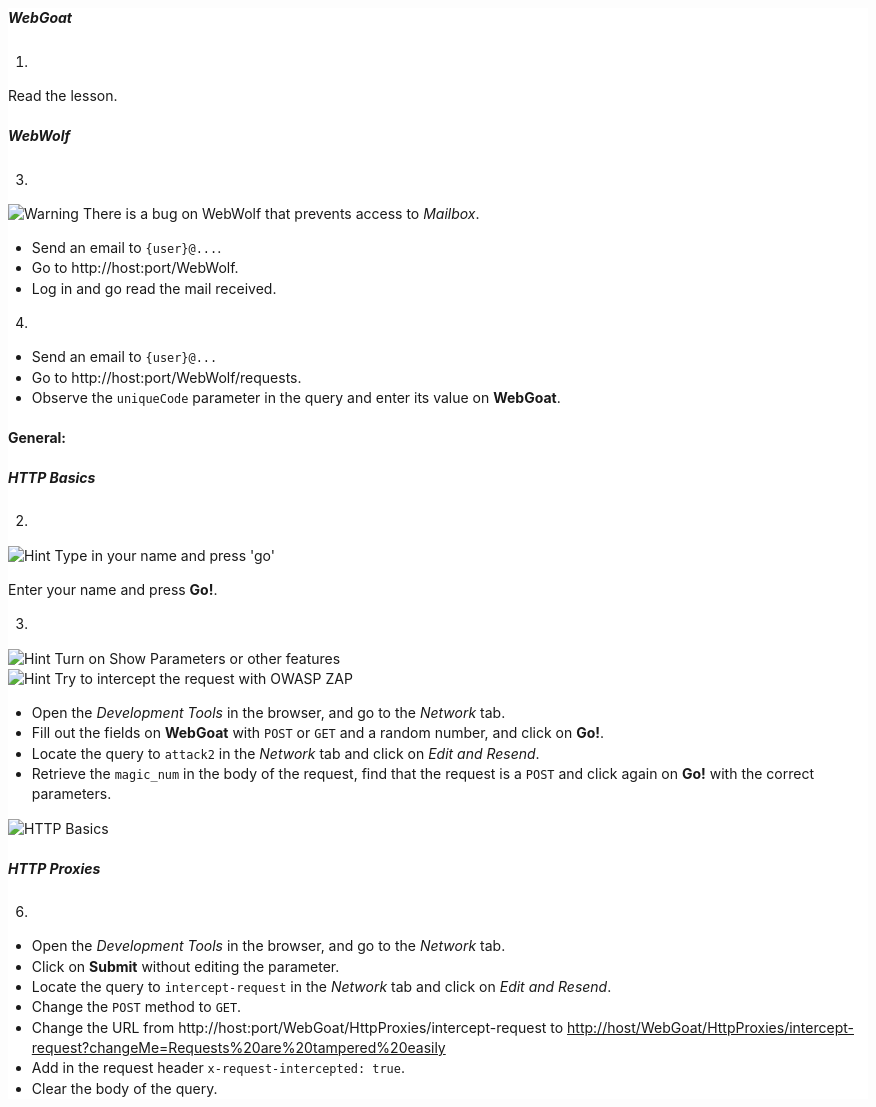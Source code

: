 ##### WebGoat

1. 
Read the lesson.

##### WebWolf

3.  
![Warning](https://raw.githubusercontent.com/PiAil/pwning-webgoat/master/images/wiki_owasp_webgoat/warning.png)  There is a bug on WebWolf that prevents access to _Mailbox_. 

*   Send an email to `{user}@...`.
*   Go to http://host:port/WebWolf.
*   Log in and go read the mail received.

4.
*   Send an email to `{user}@...`
*   Go to http://host:port/WebWolf/requests.
*   Observe the `uniqueCode` parameter in the query and enter its value on **WebGoat**.

#### **General:**

##### HTTP Basics

2.  
![Hint](https://raw.githubusercontent.com/PiAil/pwning-webgoat/master/images/wiki_owasp_webgoat/hint.png) Type in your name and press 'go'

Enter your name and press **Go!**.  

3.  
![Hint](https://raw.githubusercontent.com/PiAil/pwning-webgoat/master/images/wiki_owasp_webgoat/hint.png) Turn on Show Parameters or other features  
![Hint](https://raw.githubusercontent.com/PiAil/pwning-webgoat/master/images/wiki_owasp_webgoat/hint.png) Try to intercept the request with OWASP ZAP

*   Open the _Development Tools_ in the browser, and go to the _Network_ tab.
*   Fill out the fields on **WebGoat** with `POST` or `GET` and a random number, and click on **Go!**.
*   Locate the query to `attack2` in the _Network_ tab and click on _Edit and Resend_.
*   Retrieve the `magic_num` in the body of the request, find that the request is a `POST` and click again on **Go!** with the correct parameters.

![HTTP Basics](https://raw.githubusercontent.com/PiAil/pwning-webgoat/master/images/wiki_owasp_webgoat/http-basics.png)

##### HTTP Proxies

6.
*   Open the _Development Tools_ in the browser, and go to the _Network_ tab.
*   Click on **Submit** without editing the parameter.
*   Locate the query to `intercept-request` in the _Network_ tab and click on _Edit and Resend_.
*   Change the `POST` method to `GET`.
*   Change the URL from http://host:port/WebGoat/HttpProxies/intercept-request to [http://host/WebGoat/HttpProxies/intercept-request?changeMe=Requests%20are%20tampered%20easily](http://host/WebGoat/HttpProxies/intercept-request?changeMe=Requests%20are%20tampered%20easily)
*   Add in the request header `x-request-intercepted: true`.
*   Clear the body of the query.
